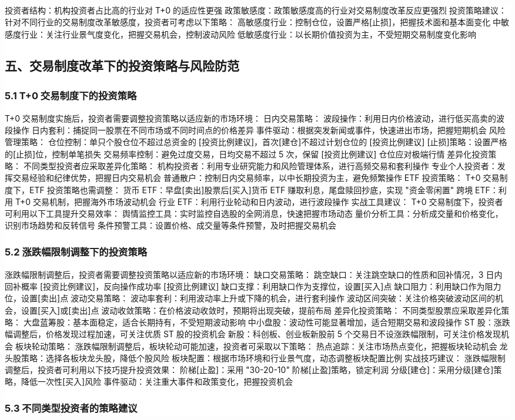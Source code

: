投资者结构：机构投资者占比高的行业对 T+0 的适应性更强
政策敏感度：政策敏感度高的行业对交易制度改革反应更强烈
投资策略建议：
针对不同行业的交易制度改革敏感度，投资者可考虑以下策略：
高敏感度行业：控制仓位，设置严格[止损]，把握技术面和基本面变化
中敏感度行业：关注行业景气度变化，把握交易机会，控制波动风险
低敏感度行业：以长期价值投资为主，不受短期交易制度变化影响
## 五、交易制度改革下的投资策略与风险防范
### 5.1 T+0 交易制度下的投资策略
T+0 交易制度实施后，投资者需要调整投资策略以适应新的市场环境：
日内交易策略：
波段操作：利用日内价格波动，进行低买高卖的波段操作
日内套利：捕捉同一股票在不同市场或不同时间点的价格差异
事件驱动：根据突发新闻或事件，快速进出市场，把握短期机会
风险管理策略：
仓位控制：单只个股仓位不超过总资金的 [投资比例建议]，首次[建仓]不超过计划仓位的 [投资比例建议]
[止损]策略：设置严格的[止损]位，控制单笔损失
交易频率控制：避免过度交易，日均交易不超过 5 次，保留 [投资比例建议] 仓位应对极端行情
差异化投资策略：
不同类型投资者应采取差异化策略：
机构投资者：利用专业研究能力和风险管理体系，进行高频交易和套利操作
专业个人投资者：发挥交易经验和纪律优势，把握日内交易机会
普通散户：控制日内交易频率，以中长期投资为主，避免频繁操作
ETF 投资策略：
T+0 交易制度下，ETF 投资策略也需调整：
货币 ETF：早盘[卖出]股票后[买入]货币 ETF 赚取利息，尾盘赎回抄底，实现 "资金零闲置"
跨境 ETF：利用 T+0 交易机制，把握海外市场波动机会
行业 ETF：利用行业轮动和日内波动，进行波段操作
实战工具建议：
T+0 交易制度下，投资者可利用以下工具提升交易效率：
舆情监控工具：实时监控自选股的全网消息，快速把握市场动态
量价分析工具：分析成交量和价格变化，识别市场趋势和反转信号
条件预警工具：设置价格、成交量等条件预警，及时把握交易机会
### 5.2 涨跌幅限制调整下的投资策略
涨跌幅限制调整后，投资者需要调整投资策略以适应新的市场环境：
缺口交易策略：
跳空缺口：关注跳空缺口的性质和回补情况，3 日内回补概率 [投资比例建议]，反向操作成功率 [投资比例建议]
缺口支撑：利用缺口作为支撑位，设置[买入]点
缺口阻力：利用缺口作为阻力位，设置[卖出]点
波动交易策略：
波动率套利：利用波动率上升或下降的机会，进行套利操作
波动区间突破：关注价格突破波动区间的机会，设置[买入]或[卖出]点
波动收敛策略：在价格波动收敛时，预期将出现突破，提前布局
差异化投资策略：
不同类型股票应采取差异化策略：
大盘蓝筹股：基本面稳定，适合长期持有，不受短期波动影响
中小盘股：波动性可能显著增加，适合短期交易和波段操作
ST 股：涨跌幅调整后，价格发现过程加速，可关注优质 ST 股的投资机会
新股：科创板、创业板新股前 5 个交易日不设涨跌幅限制，可关注价格发现机会
板块轮动策略：
涨跌幅限制调整后，板块轮动可能加速，投资者可采取以下策略：
热点追踪：关注市场热点变化，把握板块轮动机会
龙头股策略：选择各板块龙头股，降低个股风险
板块配置：根据市场环境和行业景气度，动态调整板块配置比例
实战技巧建议：
涨跌幅限制调整后，投资者可利用以下技巧提升投资效果：
阶梯[止盈]：采用 "30-20-10" 阶梯[止盈]策略，锁定利润
分级[建仓]：采用分级[建仓]策略，降低一次性[买入]风险
事件驱动：关注重大事件和政策变化，把握投资机会
### 5.3 不同类型投资者的策略建议